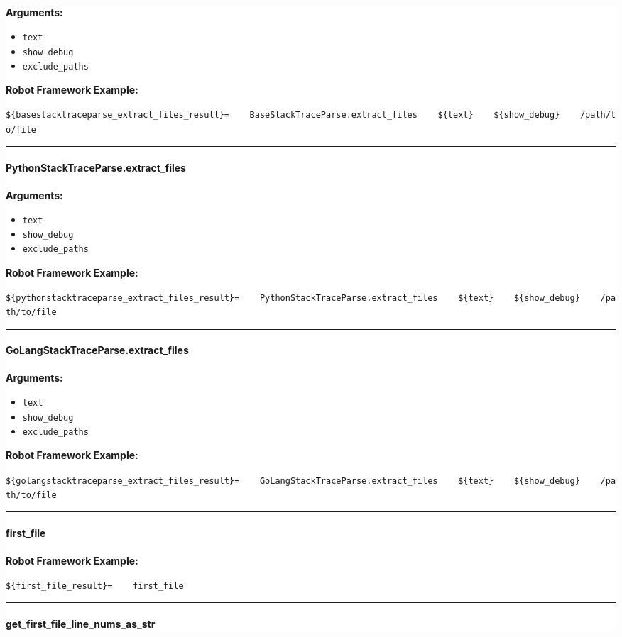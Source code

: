 **Arguments:**

- `text`
- `show_debug`
- `exclude_paths`

**Robot Framework Example:**

```robotframework
${basestacktraceparse_extract_files_result}=    BaseStackTraceParse.extract_files    ${text}    ${show_debug}    /path/to/file
```

---

#### PythonStackTraceParse.extract_files

**Arguments:**

- `text`
- `show_debug`
- `exclude_paths`

**Robot Framework Example:**

```robotframework
${pythonstacktraceparse_extract_files_result}=    PythonStackTraceParse.extract_files    ${text}    ${show_debug}    /path/to/file
```

---

#### GoLangStackTraceParse.extract_files

**Arguments:**

- `text`
- `show_debug`
- `exclude_paths`

**Robot Framework Example:**

```robotframework
${golangstacktraceparse_extract_files_result}=    GoLangStackTraceParse.extract_files    ${text}    ${show_debug}    /path/to/file
```

---

#### first_file

**Robot Framework Example:**

```robotframework
${first_file_result}=    first_file
```

---

#### get_first_file_line_nums_as_str
